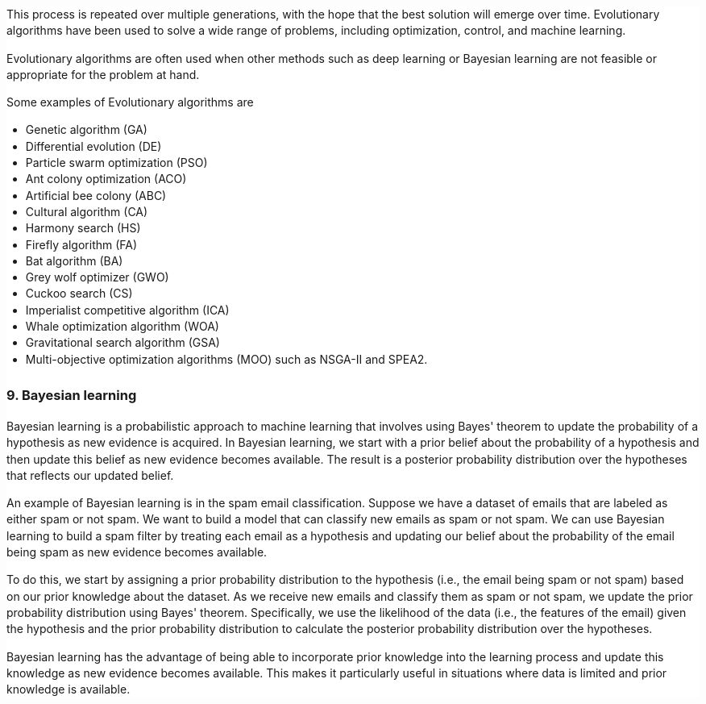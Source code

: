 
This process is repeated over multiple generations, with the hope that the best solution will emerge over time. Evolutionary algorithms have been used to solve a wide range of problems, including optimization, control, and machine learning.


Evolutionary algorithms are often used when other methods such as deep learning or Bayesian learning are not feasible or appropriate for the problem at hand.


Some examples of Evolutionary algorithms are
- Genetic algorithm (GA)
- Differential evolution (DE)
- Particle swarm optimization (PSO)
- Ant colony optimization (ACO)
- Artificial bee colony (ABC)
- Cultural algorithm (CA)
- Harmony search (HS)
- Firefly algorithm (FA)
- Bat algorithm (BA)
- Grey wolf optimizer (GWO)
- Cuckoo search (CS)
- Imperialist competitive algorithm (ICA)
- Whale optimization algorithm (WOA)
- Gravitational search algorithm (GSA)
- Multi-objective optimization algorithms (MOO) such as NSGA-II and SPEA2.




### 9. Bayesian learning
Bayesian learning is a probabilistic approach to machine learning that involves using Bayes' theorem to update the probability of a hypothesis as new evidence is acquired. In Bayesian learning, we start with a prior belief about the probability of a hypothesis and then update this belief as new evidence becomes available. The result is a posterior probability distribution over the hypotheses that reflects our updated belief.


An example of Bayesian learning is in the spam email classification. Suppose we have a dataset of emails that are labeled as either spam or not spam. We want to build a model that can classify new emails as spam or not spam. We can use Bayesian learning to build a spam filter by treating each email as a hypothesis and updating our belief about the probability of the email being spam as new evidence becomes available.


To do this, we start by assigning a prior probability distribution to the hypothesis (i.e., the email being spam or not spam) based on our prior knowledge about the dataset. As we receive new emails and classify them as spam or not spam, we update the prior probability distribution using Bayes' theorem. Specifically, we use the likelihood of the data (i.e., the features of the email) given the hypothesis and the prior probability distribution to calculate the posterior probability distribution over the hypotheses.


Bayesian learning has the advantage of being able to incorporate prior knowledge into the learning process and update this knowledge as new evidence becomes available. This makes it particularly useful in situations where data is limited and prior knowledge is available.


